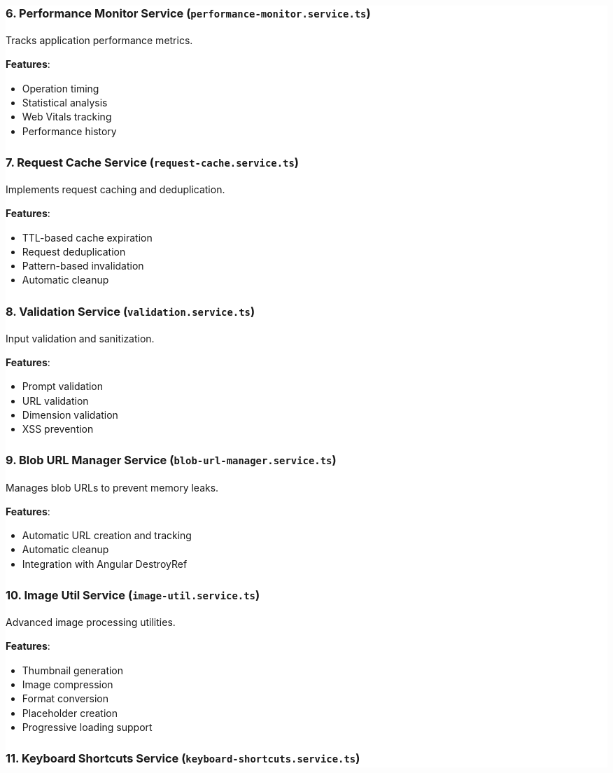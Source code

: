### 6. Performance Monitor Service (`performance-monitor.service.ts`)

Tracks application performance metrics.

**Features**:
- Operation timing
- Statistical analysis
- Web Vitals tracking
- Performance history

### 7. Request Cache Service (`request-cache.service.ts`)

Implements request caching and deduplication.

**Features**:
- TTL-based cache expiration
- Request deduplication
- Pattern-based invalidation
- Automatic cleanup

### 8. Validation Service (`validation.service.ts`)

Input validation and sanitization.

**Features**:
- Prompt validation
- URL validation
- Dimension validation
- XSS prevention

### 9. Blob URL Manager Service (`blob-url-manager.service.ts`)

Manages blob URLs to prevent memory leaks.

**Features**:
- Automatic URL creation and tracking
- Automatic cleanup
- Integration with Angular DestroyRef

### 10. Image Util Service (`image-util.service.ts`)

Advanced image processing utilities.

**Features**:
- Thumbnail generation
- Image compression
- Format conversion
- Placeholder creation
- Progressive loading support

### 11. Keyboard Shortcuts Service (`keyboard-shortcuts.service.ts`)
